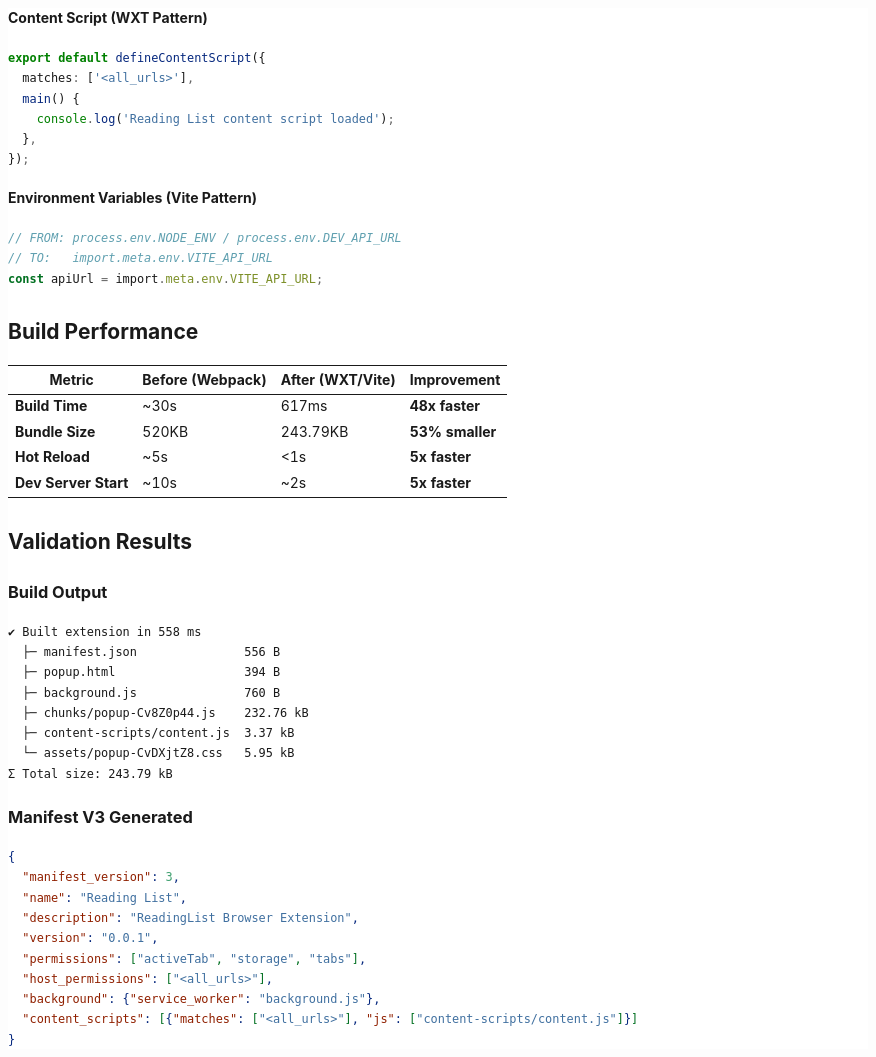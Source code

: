 #### Content Script (WXT Pattern)
```typescript
export default defineContentScript({
  matches: ['<all_urls>'],
  main() {
    console.log('Reading List content script loaded');
  },
});
```

#### Environment Variables (Vite Pattern)
```typescript
// FROM: process.env.NODE_ENV / process.env.DEV_API_URL
// TO:   import.meta.env.VITE_API_URL
const apiUrl = import.meta.env.VITE_API_URL;
```

## Build Performance

| Metric | Before (Webpack) | After (WXT/Vite) | Improvement |
|--------|-----------------|------------------|-------------|
| **Build Time** | ~30s | 617ms | **48x faster** |
| **Bundle Size** | 520KB | 243.79KB | **53% smaller** |
| **Hot Reload** | ~5s | <1s | **5x faster** |
| **Dev Server Start** | ~10s | ~2s | **5x faster** |

## Validation Results

### Build Output
```
✔ Built extension in 558 ms
  ├─ manifest.json               556 B    
  ├─ popup.html                  394 B    
  ├─ background.js               760 B    
  ├─ chunks/popup-Cv8Z0p44.js    232.76 kB
  ├─ content-scripts/content.js  3.37 kB  
  └─ assets/popup-CvDXjtZ8.css   5.95 kB  
Σ Total size: 243.79 kB
```

### Manifest V3 Generated
```json
{
  "manifest_version": 3,
  "name": "Reading List",
  "description": "ReadingList Browser Extension",
  "version": "0.0.1",
  "permissions": ["activeTab", "storage", "tabs"],
  "host_permissions": ["<all_urls>"],
  "background": {"service_worker": "background.js"},
  "content_scripts": [{"matches": ["<all_urls>"], "js": ["content-scripts/content.js"]}]
}
```
